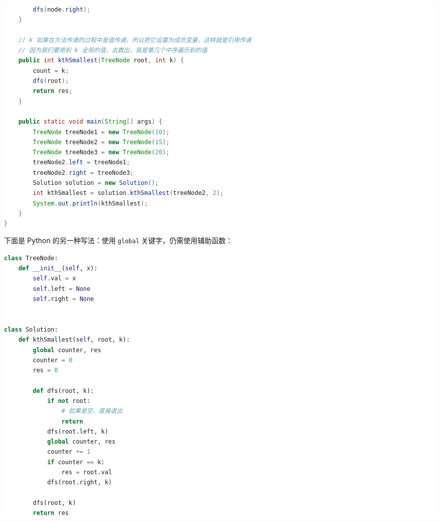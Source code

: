 ```Java []
        dfs(node.right);
    }

    // k 如果在方法传递的过程中是值传递，所以把它设置为成员变量，这样就是引用传递
    // 因为我们要用到 k 全局的值，去数出，我是第几个中序遍历到的值
    public int kthSmallest(TreeNode root, int k) {
        count = k;
        dfs(root);
        return res;
    }

    public static void main(String[] args) {
        TreeNode treeNode1 = new TreeNode(10);
        TreeNode treeNode2 = new TreeNode(15);
        TreeNode treeNode3 = new TreeNode(20);
        treeNode2.left = treeNode1;
        treeNode2.right = treeNode3;
        Solution solution = new Solution();
        int kthSmallest = solution.kthSmallest(treeNode2, 2);
        System.out.println(kthSmallest);
    }
}
```

下面是 Python 的另一种写法：使用 `global` 关键字，仍需使用辅助函数：

```Python []
class TreeNode:
    def __init__(self, x):
        self.val = x
        self.left = None
        self.right = None


class Solution:
    def kthSmallest(self, root, k):
        global counter, res
        counter = 0
        res = 0

        def dfs(root, k):
            if not root:
                # 如果是空，直接退出
                return
            dfs(root.left, k)
            global counter, res
            counter += 1
            if counter == k:
                res = root.val
            dfs(root.right, k)

        dfs(root, k)
        return res

```
